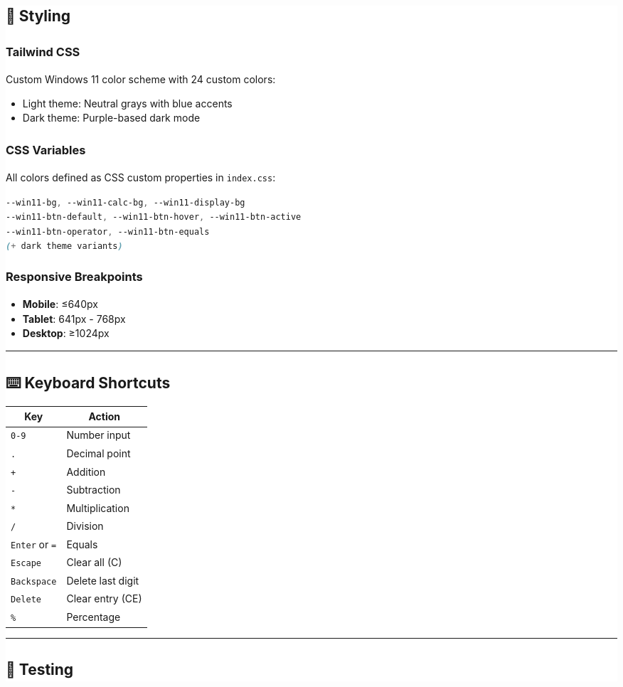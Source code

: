 
## 🎨 Styling

### Tailwind CSS
Custom Windows 11 color scheme with 24 custom colors:
- Light theme: Neutral grays with blue accents
- Dark theme: Purple-based dark mode

### CSS Variables
All colors defined as CSS custom properties in `index.css`:
```css
--win11-bg, --win11-calc-bg, --win11-display-bg
--win11-btn-default, --win11-btn-hover, --win11-btn-active
--win11-btn-operator, --win11-btn-equals
(+ dark theme variants)
```

### Responsive Breakpoints
- **Mobile**: ≤640px
- **Tablet**: 641px - 768px
- **Desktop**: ≥1024px

---

## ⌨️ Keyboard Shortcuts

| Key | Action |
|-----|--------|
| `0-9` | Number input |
| `.` | Decimal point |
| `+` | Addition |
| `-` | Subtraction |
| `*` | Multiplication |
| `/` | Division |
| `Enter` or `=` | Equals |
| `Escape` | Clear all (C) |
| `Backspace` | Delete last digit |
| `Delete` | Clear entry (CE) |
| `%` | Percentage |

---

## 🧪 Testing
